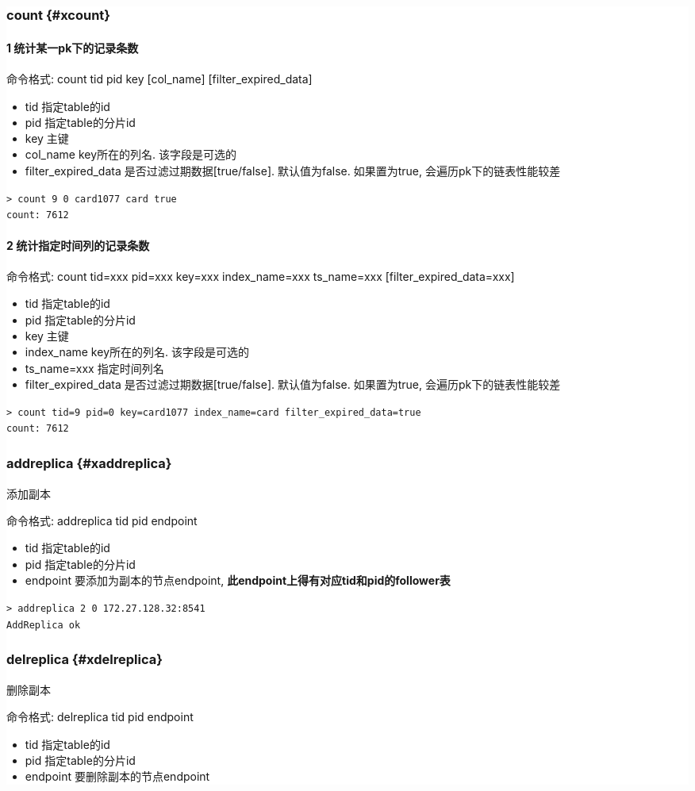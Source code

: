 ### count {#xcount}

#### 1 统计某一pk下的记录条数

命令格式: count tid pid key [col\_name] [filter\_expired\_data]

* tid 指定table的id
* pid 指定table的分片id
* key 主键
* col\_name key所在的列名. 该字段是可选的
* filter\_expired\_data 是否过滤过期数据[true/false]. 默认值为false. 如果置为true, 会遍历pk下的链表性能较差

```
> count 9 0 card1077 card true
count: 7612
```

#### 2 统计指定时间列的记录条数

命令格式: count tid=xxx pid=xxx key=xxx index\_name=xxx ts_name=xxx [filter\_expired\_data=xxx]

* tid 指定table的id
* pid 指定table的分片id
* key 主键
* index\_name key所在的列名. 该字段是可选的
* ts_name=xxx 指定时间列名
* filter\_expired\_data 是否过滤过期数据[true/false]. 默认值为false. 如果置为true, 会遍历pk下的链表性能较差

```
> count tid=9 pid=0 key=card1077 index_name=card filter_expired_data=true
count: 7612
```


### addreplica {#xaddreplica}

添加副本

命令格式: addreplica tid pid endpoint

* tid 指定table的id
* pid 指定table的分片id
* endpoint 要添加为副本的节点endpoint, **此endpoint上得有对应tid和pid的follower表**

```
> addreplica 2 0 172.27.128.32:8541
AddReplica ok
```

### delreplica {#xdelreplica}

删除副本

命令格式: delreplica tid pid endpoint

* tid 指定table的id
* pid 指定table的分片id
* endpoint 要删除副本的节点endpoint
